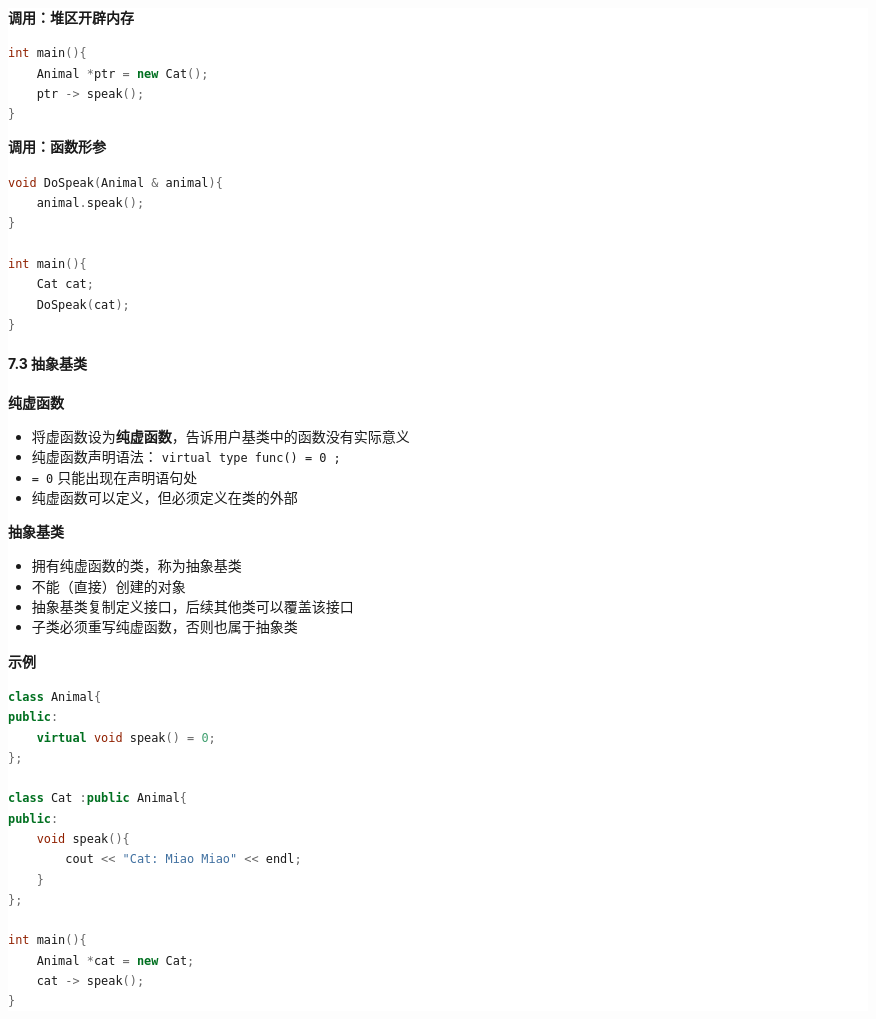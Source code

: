 **调用：堆区开辟内存**

```c++
int main(){
    Animal *ptr = new Cat();
	ptr -> speak();
}
```

**调用：函数形参**

```c++
void DoSpeak(Animal & animal){
	animal.speak();
}

int main(){
	Cat cat;
    DoSpeak(cat);
}
```



#### 7.3 抽象基类

**纯虚函数**

- 将虚函数设为**纯虚函数**，告诉用户基类中的函数没有实际意义
- 纯虚函数声明语法： `virtual type func() = 0 ;`
- `= 0` 只能出现在声明语句处
- 纯虚函数可以定义，但必须定义在类的外部



**抽象基类**

- 拥有纯虚函数的类，称为抽象基类
- 不能（直接）创建的对象
- 抽象基类复制定义接口，后续其他类可以覆盖该接口
- 子类必须重写纯虚函数，否则也属于抽象类



**示例**

```C++
class Animal{
public:
	virtual void speak() = 0;
};

class Cat :public Animal{
public:
	void speak(){
		cout << "Cat: Miao Miao" << endl;
	}
};

int main(){
    Animal *cat = new Cat;
	cat -> speak();
}
```

